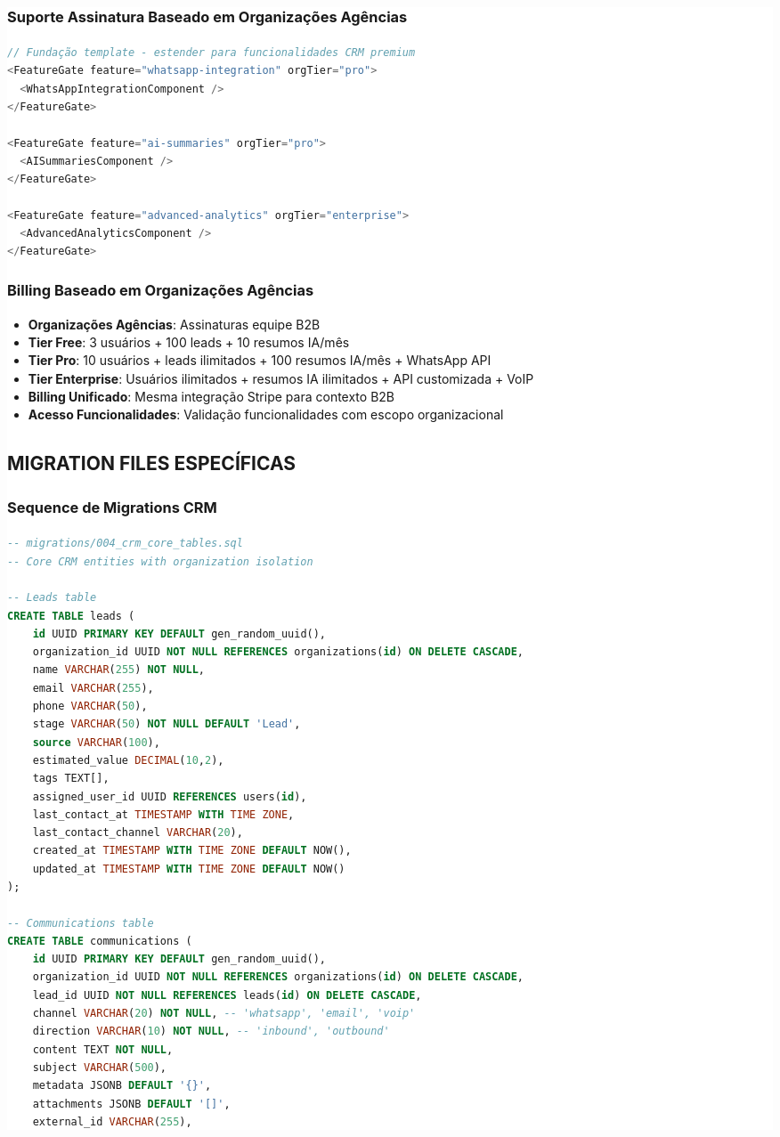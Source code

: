 ### **Suporte Assinatura Baseado em Organizações Agências**

```typescript
// Fundação template - estender para funcionalidades CRM premium
<FeatureGate feature="whatsapp-integration" orgTier="pro">
  <WhatsAppIntegrationComponent />
</FeatureGate>

<FeatureGate feature="ai-summaries" orgTier="pro">
  <AISummariesComponent />
</FeatureGate>

<FeatureGate feature="advanced-analytics" orgTier="enterprise">
  <AdvancedAnalyticsComponent />
</FeatureGate>
```

### **Billing Baseado em Organizações Agências**

- **Organizações Agências**: Assinaturas equipe B2B
- **Tier Free**: 3 usuários + 100 leads + 10 resumos IA/mês
- **Tier Pro**: 10 usuários + leads ilimitados + 100 resumos IA/mês + WhatsApp API
- **Tier Enterprise**: Usuários ilimitados + resumos IA ilimitados + API customizada + VoIP
- **Billing Unificado**: Mesma integração Stripe para contexto B2B
- **Acesso Funcionalidades**: Validação funcionalidades com escopo organizacional

## **MIGRATION FILES ESPECÍFICAS**

### **Sequence de Migrations CRM**

```sql
-- migrations/004_crm_core_tables.sql
-- Core CRM entities with organization isolation

-- Leads table
CREATE TABLE leads (
    id UUID PRIMARY KEY DEFAULT gen_random_uuid(),
    organization_id UUID NOT NULL REFERENCES organizations(id) ON DELETE CASCADE,
    name VARCHAR(255) NOT NULL,
    email VARCHAR(255),
    phone VARCHAR(50),
    stage VARCHAR(50) NOT NULL DEFAULT 'Lead',
    source VARCHAR(100),
    estimated_value DECIMAL(10,2),
    tags TEXT[],
    assigned_user_id UUID REFERENCES users(id),
    last_contact_at TIMESTAMP WITH TIME ZONE,
    last_contact_channel VARCHAR(20),
    created_at TIMESTAMP WITH TIME ZONE DEFAULT NOW(),
    updated_at TIMESTAMP WITH TIME ZONE DEFAULT NOW()
);

-- Communications table
CREATE TABLE communications (
    id UUID PRIMARY KEY DEFAULT gen_random_uuid(),
    organization_id UUID NOT NULL REFERENCES organizations(id) ON DELETE CASCADE,
    lead_id UUID NOT NULL REFERENCES leads(id) ON DELETE CASCADE,
    channel VARCHAR(20) NOT NULL, -- 'whatsapp', 'email', 'voip'
    direction VARCHAR(10) NOT NULL, -- 'inbound', 'outbound'
    content TEXT NOT NULL,
    subject VARCHAR(500),
    metadata JSONB DEFAULT '{}',
    attachments JSONB DEFAULT '[]',
    external_id VARCHAR(255),
```